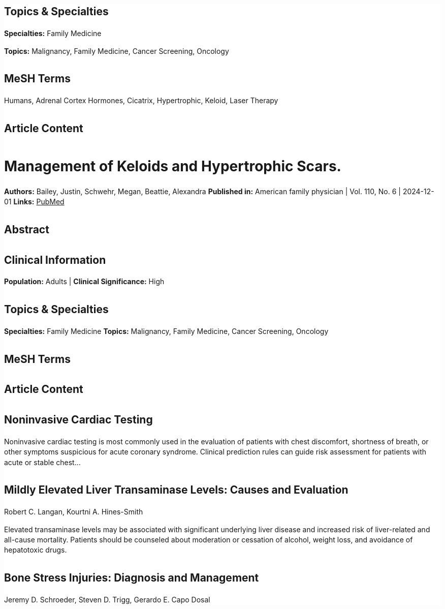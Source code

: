 ## Topics & Specialties

**Specialties:** Family Medicine

**Topics:** Malignancy, Family Medicine, Cancer Screening, Oncology

## MeSH Terms

Humans, Adrenal Cortex Hormones, Cicatrix, Hypertrophic, Keloid, Laser Therapy

## Article Content

# Management of Keloids and Hypertrophic Scars.
**Authors:** Bailey, Justin, Schwehr, Megan, Beattie, Alexandra
**Published in:** American family physician | Vol. 110, No. 6 | 2024-12-01
**Links:** [PubMed](https://pubmed.ncbi.nlm.nih.gov/39700364/)
## Abstract
## Clinical Information
**Population:** Adults | **Clinical Significance:** High
## Topics & Specialties
**Specialties:** Family Medicine
**Topics:** Malignancy, Family Medicine, Cancer Screening, Oncology
## MeSH Terms
## Article Content

## Noninvasive Cardiac Testing

Noninvasive cardiac testing is most commonly used in the evaluation of patients with chest discomfort, shortness of breath, or other symptoms suspicious for acute coronary syndrome. Clinical prediction rules can guide risk assessment for patients with acute or stable chest...

## Mildly Elevated Liver Transaminase Levels: Causes and Evaluation

Robert C. Langan, Kourtni A. Hines-Smith

Elevated transaminase levels may be associated with significant underlying liver disease and increased risk of liver-related and all-cause mortality. Patients should be counseled about moderation or cessation of alcohol, weight loss, and avoidance of hepatotoxic drugs.

## Bone Stress Injuries: Diagnosis and Management

Jeremy D. Schroeder, Steven D. Trigg, Gerardo E. Capo Dosal
